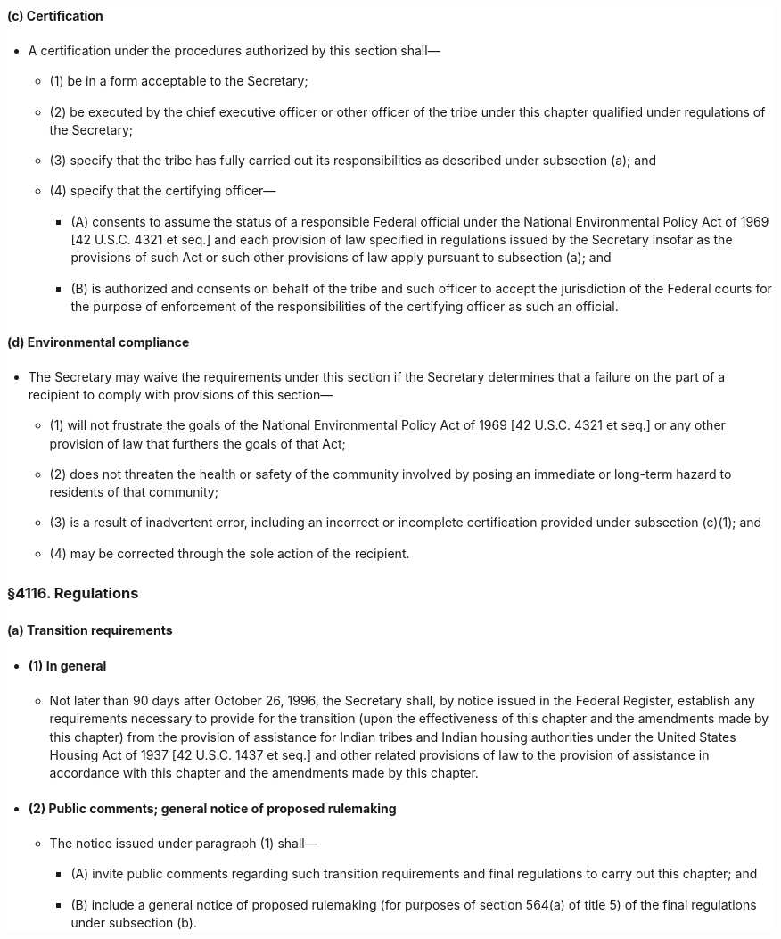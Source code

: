#### (c) Certification
* A certification under the procedures authorized by this section shall—

  * (1) be in a form acceptable to the Secretary;

  * (2) be executed by the chief executive officer or other officer of the tribe under this chapter qualified under regulations of the Secretary;

  * (3) specify that the tribe has fully carried out its responsibilities as described under subsection (a); and

  * (4) specify that the certifying officer—

    * (A) consents to assume the status of a responsible Federal official under the National Environmental Policy Act of 1969 [42 U.S.C. 4321 et seq.] and each provision of law specified in regulations issued by the Secretary insofar as the provisions of such Act or such other provisions of law apply pursuant to subsection (a); and

    * (B) is authorized and consents on behalf of the tribe and such officer to accept the jurisdiction of the Federal courts for the purpose of enforcement of the responsibilities of the certifying officer as such an official.

#### (d) Environmental compliance
* The Secretary may waive the requirements under this section if the Secretary determines that a failure on the part of a recipient to comply with provisions of this section—

  * (1) will not frustrate the goals of the National Environmental Policy Act of 1969 [42 U.S.C. 4321 et seq.] or any other provision of law that furthers the goals of that Act;

  * (2) does not threaten the health or safety of the community involved by posing an immediate or long-term hazard to residents of that community;

  * (3) is a result of inadvertent error, including an incorrect or incomplete certification provided under subsection (c)(1); and

  * (4) may be corrected through the sole action of the recipient.

### §4116. Regulations
#### (a) Transition requirements
* #### (1) In general
  * Not later than 90 days after October 26, 1996, the Secretary shall, by notice issued in the Federal Register, establish any requirements necessary to provide for the transition (upon the effectiveness of this chapter and the amendments made by this chapter) from the provision of assistance for Indian tribes and Indian housing authorities under the United States Housing Act of 1937 [42 U.S.C. 1437 et seq.] and other related provisions of law to the provision of assistance in accordance with this chapter and the amendments made by this chapter.

* #### (2) Public comments; general notice of proposed rulemaking
  * The notice issued under paragraph (1) shall—

    * (A) invite public comments regarding such transition requirements and final regulations to carry out this chapter; and

    * (B) include a general notice of proposed rulemaking (for purposes of section 564(a) of title 5) of the final regulations under subsection (b).
